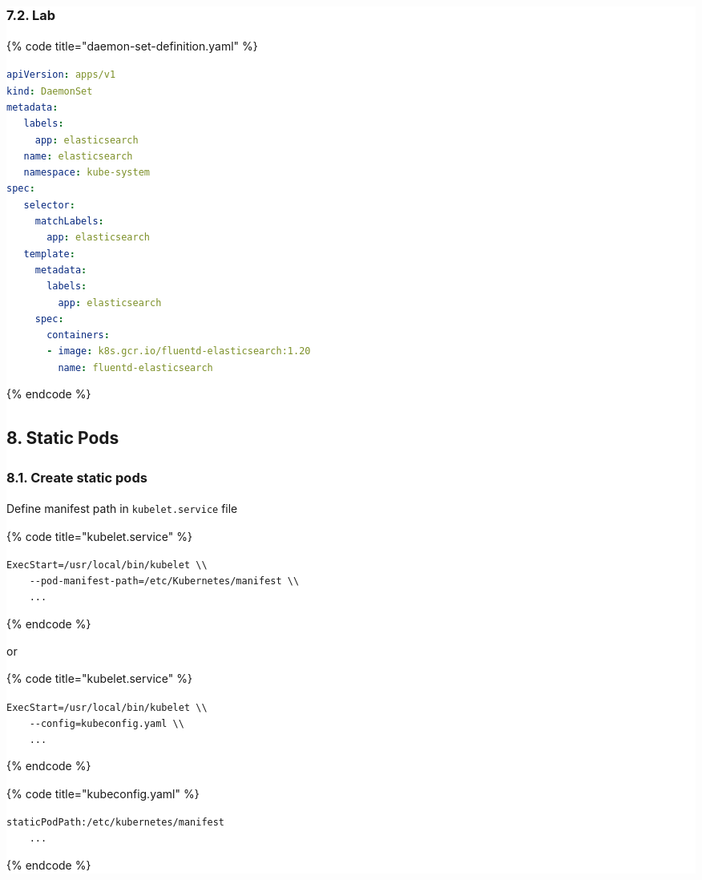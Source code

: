 ### 7.2. Lab

{% code title="daemon-set-definition.yaml" %}
```yaml
apiVersion: apps/v1
kind: DaemonSet
metadata:
   labels:
     app: elasticsearch
   name: elasticsearch
   namespace: kube-system
spec:
   selector:
     matchLabels:
       app: elasticsearch
   template:
     metadata:
       labels:
         app: elasticsearch
     spec:
       containers:
       - image: k8s.gcr.io/fluentd-elasticsearch:1.20
         name: fluentd-elasticsearch
```
{% endcode %}

## 8. Static Pods

### 8.1. Create static pods

Define manifest path in `kubelet.service` file

{% code title="kubelet.service" %}
```
ExecStart=/usr/local/bin/kubelet \\
    --pod-manifest-path=/etc/Kubernetes/manifest \\
    ...
```
{% endcode %}

or

{% code title="kubelet.service" %}
```
ExecStart=/usr/local/bin/kubelet \\
    --config=kubeconfig.yaml \\
    ...
```
{% endcode %}

{% code title="kubeconfig.yaml" %}
```
staticPodPath:/etc/kubernetes/manifest
    ...
```
{% endcode %}
